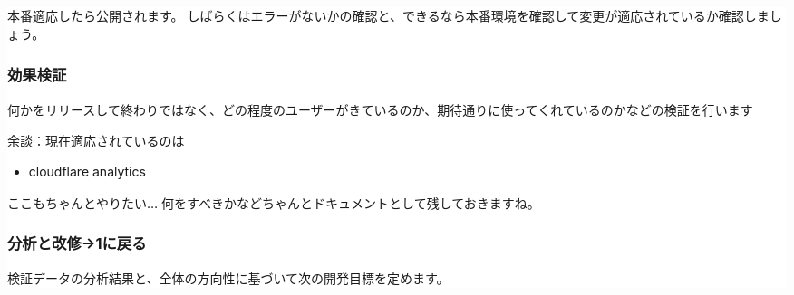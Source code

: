 本番適応したら公開されます。
しばらくはエラーがないかの確認と、できるなら本番環境を確認して変更が適応されているか確認しましょう。



### 効果検証

何かをリリースして終わりではなく、どの程度のユーザーがきているのか、期待通りに使ってくれているのかなどの検証を行います


余談：現在適応されているのは
- cloudflare analytics

ここもちゃんとやりたい…
何をすべきかなどちゃんとドキュメントとして残しておきますね。

### 分析と改修→1に戻る

検証データの分析結果と、全体の方向性に基づいて次の開発目標を定めます。